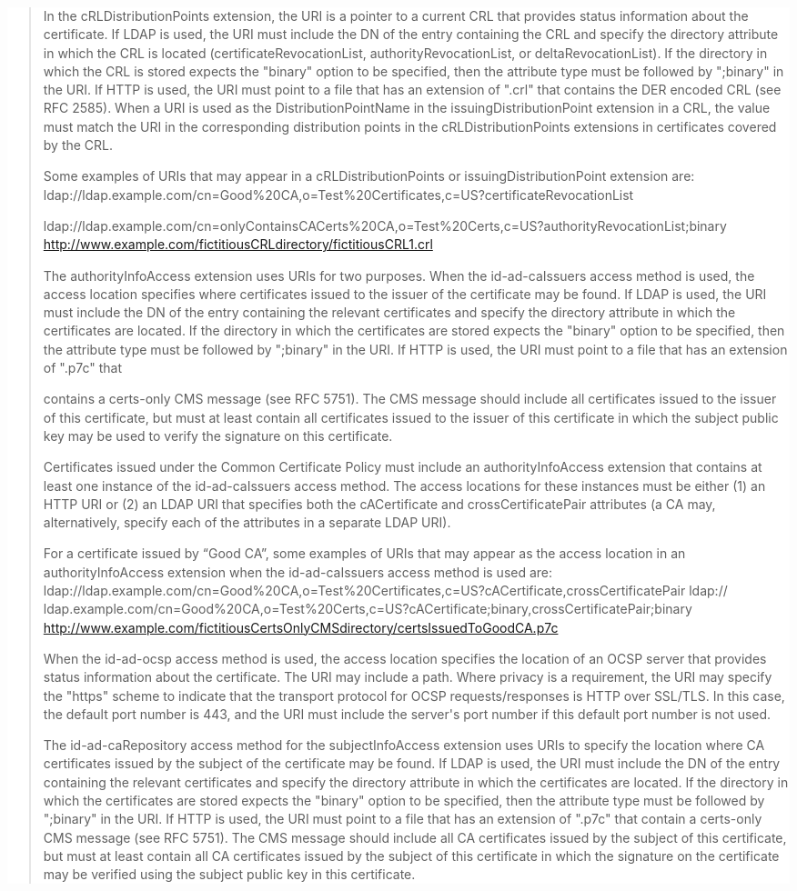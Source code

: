 > In the cRLDistributionPoints extension, the URI is a pointer to a current CRL that provides status information about the certificate. If LDAP is used, the URI must include the DN of the entry containing the CRL and specify the directory attribute in which the CRL is located (certificateRevocationList, authorityRevocationList, or deltaRevocationList). If the directory in which the CRL is stored expects the "binary" option to be specified, then the attribute type must be followed by ";binary" in the URI. If HTTP is used, the URI must point to a file that has an extension of ".crl" that contains the DER encoded CRL (see RFC 2585). When a URI is used as the DistributionPointName in the issuingDistributionPoint extension in a CRL, the value must match the URI in the corresponding distribution points in the cRLDistributionPoints extensions in certificates covered by the CRL.
>
> Some examples of URIs that may appear in a cRLDistributionPoints or issuingDistributionPoint extension are: ldap://ldap.example.com/cn=Good%20CA,o=Test%20Certificates,c=US?certificateRevocationList
>
> ldap://ldap.example.com/cn=onlyContainsCACerts%20CA,o=Test%20Certs,c=US?authorityRevocationList;binary http://www.example.com/fictitiousCRLdirectory/fictitiousCRL1.crl
>
> The authorityInfoAccess extension uses URIs for two purposes. When the id-ad-caIssuers access method is used, the access location specifies where certificates issued to the issuer of the certificate may be found. If LDAP is used, the URI must include the DN of the entry containing the relevant certificates and specify the directory attribute in which the certificates are located. If the directory in which the certificates are stored expects the "binary" option to be specified, then the attribute type must be followed by ";binary" in the URI. If HTTP is used, the URI must point to a file that has an extension of ".p7c" that
>
> contains a certs-only CMS message (see RFC 5751). The CMS message should include all certificates issued to the issuer of this certificate, but must at least contain all certificates issued to the issuer of this certificate in which the subject public key may be used to verify the signature on this certificate.
>
> Certificates issued under the Common Certificate Policy must include an authorityInfoAccess extension that contains at least one instance of the id-ad-caIssuers access method. The access locations for these instances must be either (1) an HTTP URI or (2) an LDAP URI that specifies both the cACertificate and crossCertificatePair attributes (a CA may, alternatively, specify each of the attributes in a separate LDAP URI).
>
> For a certificate issued by “Good CA”, some examples of URIs that may appear as the access location in an authorityInfoAccess extension when the id-ad-caIssuers access method is used are: ldap://ldap.example.com/cn=Good%20CA,o=Test%20Certificates,c=US?cACertificate,crossCertificatePair ldap:// ldap.example.com/cn=Good%20CA,o=Test%20Certs,c=US?cACertificate;binary,crossCertificatePair;binary http://www.example.com/fictitiousCertsOnlyCMSdirectory/certsIssuedToGoodCA.p7c
>
> When the id-ad-ocsp access method is used, the access location specifies the location of an OCSP server that provides status information about the certificate. The URI may include a path. Where privacy is a requirement, the URI may specify the "https" scheme to indicate that the transport protocol for OCSP requests/responses is HTTP over SSL/TLS. In this case, the default port number is 443, and the URI must include the server's port number if this default port number is not used.
>
> The id-ad-caRepository access method for the subjectInfoAccess extension uses URIs to specify the location where CA certificates issued by the subject of the certificate may be found. If LDAP is used, the URI must include the DN of the entry containing the relevant certificates and specify the directory attribute in which the certificates are located. If the directory in which the certificates are stored expects the "binary" option to be specified, then the attribute type must be followed by ";binary" in the URI. If HTTP is used, the URI must point to a file that has an extension of ".p7c" that contain a certs-only CMS message (see RFC 5751). The CMS message should include all CA certificates issued by the subject of this certificate, but must at least contain all CA certificates issued by the subject of this certificate in which the signature on the certificate may be verified using the subject public key in this certificate.
>